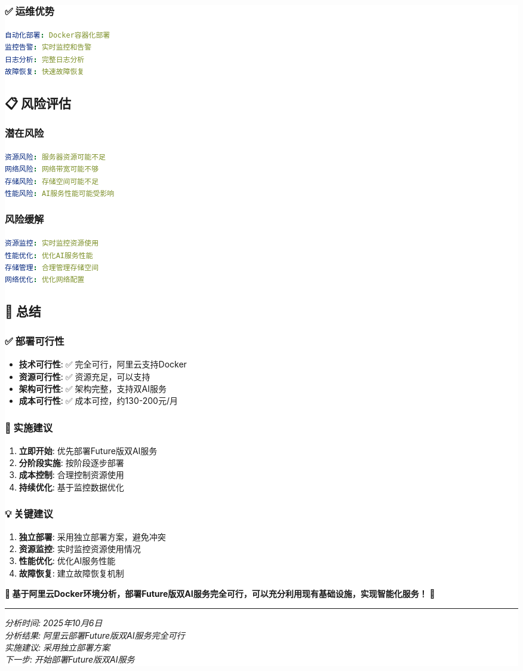 ### ✅ **运维优势**
```yaml
自动化部署: Docker容器化部署
监控告警: 实时监控和告警
日志分析: 完整日志分析
故障恢复: 快速故障恢复
```

## 📋 风险评估

### 潜在风险
```yaml
资源风险: 服务器资源可能不足
网络风险: 网络带宽可能不够
存储风险: 存储空间可能不足
性能风险: AI服务性能可能受影响
```

### 风险缓解
```yaml
资源监控: 实时监控资源使用
性能优化: 优化AI服务性能
存储管理: 合理管理存储空间
网络优化: 优化网络配置
```

## 🎯 总结

### ✅ 部署可行性
- **技术可行性**: ✅ 完全可行，阿里云支持Docker
- **资源可行性**: ✅ 资源充足，可以支持
- **架构可行性**: ✅ 架构完整，支持双AI服务
- **成本可行性**: ✅ 成本可控，约130-200元/月

### 🚀 实施建议
1. **立即开始**: 优先部署Future版双AI服务
2. **分阶段实施**: 按阶段逐步部署
3. **成本控制**: 合理控制资源使用
4. **持续优化**: 基于监控数据优化

### 💡 关键建议
1. **独立部署**: 采用独立部署方案，避免冲突
2. **资源监控**: 实时监控资源使用情况
3. **性能优化**: 优化AI服务性能
4. **故障恢复**: 建立故障恢复机制

**💪 基于阿里云Docker环境分析，部署Future版双AI服务完全可行，可以充分利用现有基础设施，实现智能化服务！** 🎉

---
*分析时间: 2025年10月6日*  
*分析结果: 阿里云部署Future版双AI服务完全可行*  
*实施建议: 采用独立部署方案*  
*下一步: 开始部署Future版双AI服务*
